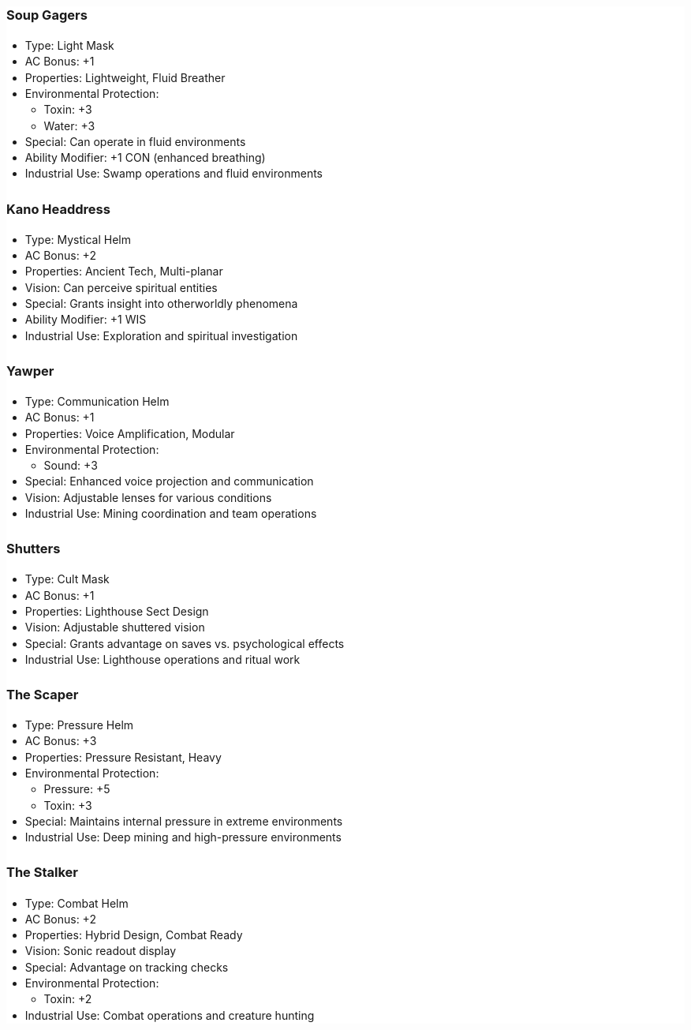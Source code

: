 ### Soup Gagers
- Type: Light Mask
- AC Bonus: +1
- Properties: Lightweight, Fluid Breather
- Environmental Protection:
  - Toxin: +3
  - Water: +3
- Special: Can operate in fluid environments
- Ability Modifier: +1 CON (enhanced breathing)
- Industrial Use: Swamp operations and fluid environments

### Kano Headdress
- Type: Mystical Helm
- AC Bonus: +2
- Properties: Ancient Tech, Multi-planar
- Vision: Can perceive spiritual entities
- Special: Grants insight into otherworldly phenomena
- Ability Modifier: +1 WIS
- Industrial Use: Exploration and spiritual investigation

### Yawper
- Type: Communication Helm
- AC Bonus: +1
- Properties: Voice Amplification, Modular
- Environmental Protection:
  - Sound: +3
- Special: Enhanced voice projection and communication
- Vision: Adjustable lenses for various conditions
- Industrial Use: Mining coordination and team operations

### Shutters
- Type: Cult Mask
- AC Bonus: +1
- Properties: Lighthouse Sect Design
- Vision: Adjustable shuttered vision
- Special: Grants advantage on saves vs. psychological effects
- Industrial Use: Lighthouse operations and ritual work

### The Scaper
- Type: Pressure Helm
- AC Bonus: +3
- Properties: Pressure Resistant, Heavy
- Environmental Protection:
  - Pressure: +5
  - Toxin: +3
- Special: Maintains internal pressure in extreme environments
- Industrial Use: Deep mining and high-pressure environments

### The Stalker
- Type: Combat Helm
- AC Bonus: +2
- Properties: Hybrid Design, Combat Ready
- Vision: Sonic readout display
- Special: Advantage on tracking checks
- Environmental Protection:
  - Toxin: +2
- Industrial Use: Combat operations and creature hunting

